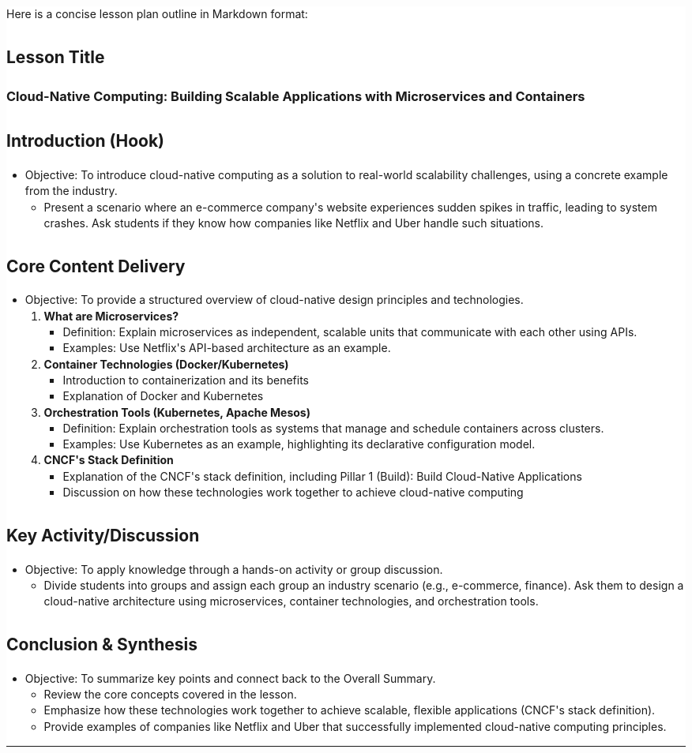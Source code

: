 Here is a concise lesson plan outline in Markdown format:

## Lesson Title
### Cloud-Native Computing: Building Scalable Applications with Microservices and Containers

## Introduction (Hook)
* Objective: To introduce cloud-native computing as a solution to real-world scalability challenges, using a concrete example from the industry.
	+ Present a scenario where an e-commerce company's website experiences sudden spikes in traffic, leading to system crashes. Ask students if they know how companies like Netflix and Uber handle such situations.

## Core Content Delivery
* Objective: To provide a structured overview of cloud-native design principles and technologies.
	1. **What are Microservices?**
		* Definition: Explain microservices as independent, scalable units that communicate with each other using APIs.
		* Examples: Use Netflix's API-based architecture as an example.
	2. **Container Technologies (Docker/Kubernetes)**
		* Introduction to containerization and its benefits
		* Explanation of Docker and Kubernetes
	3. **Orchestration Tools (Kubernetes, Apache Mesos)**
		* Definition: Explain orchestration tools as systems that manage and schedule containers across clusters.
		* Examples: Use Kubernetes as an example, highlighting its declarative configuration model.
	4. **CNCF's Stack Definition**
		* Explanation of the CNCF's stack definition, including Pillar 1 (Build): Build Cloud-Native Applications
		* Discussion on how these technologies work together to achieve cloud-native computing

## Key Activity/Discussion
* Objective: To apply knowledge through a hands-on activity or group discussion.
	+ Divide students into groups and assign each group an industry scenario (e.g., e-commerce, finance). Ask them to design a cloud-native architecture using microservices, container technologies, and orchestration tools.

## Conclusion & Synthesis
* Objective: To summarize key points and connect back to the Overall Summary.
	+ Review the core concepts covered in the lesson.
	+ Emphasize how these technologies work together to achieve scalable, flexible applications (CNCF's stack definition).
	+ Provide examples of companies like Netflix and Uber that successfully implemented cloud-native computing principles.


---

